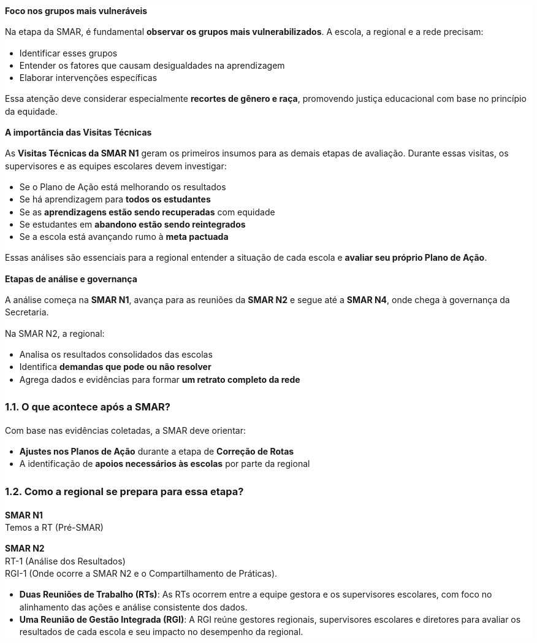 **Foco nos grupos mais vulneráveis**

Na etapa da SMAR, é fundamental **observar os grupos mais vulnerabilizados**. A escola, a regional e a rede precisam:

-   Identificar esses grupos
-   Entender os fatores que causam desigualdades na aprendizagem
-   Elaborar intervenções específicas

Essa atenção deve considerar especialmente **recortes de gênero e raça**, promovendo justiça educacional com base no princípio da equidade.

**A importância das Visitas Técnicas**

As **Visitas Técnicas da SMAR N1** geram os primeiros insumos para as demais etapas de avaliação. Durante essas visitas, os supervisores e as equipes escolares devem investigar:

-   Se o Plano de Ação está melhorando os resultados
-   Se há aprendizagem para **todos os estudantes**
-   Se as **aprendizagens estão sendo recuperadas** com equidade
-   Se estudantes em **abandono estão sendo reintegrados**
-   Se a escola está avançando rumo à **meta pactuada**

Essas análises são essenciais para a regional entender a situação de cada escola e **avaliar seu próprio Plano de Ação**.

**Etapas de análise e governança**

A análise começa na **SMAR N1**, avança para as reuniões da **SMAR N2** e segue até a **SMAR N4**, onde chega à governança da Secretaria.

Na SMAR N2, a regional:

-   Analisa os resultados consolidados das escolas
-   Identifica **demandas que pode ou não resolver**
-   Agrega dados e evidências para formar **um retrato completo da rede**

### 1.1. O que acontece após a SMAR?

Com base nas evidências coletadas, a SMAR deve orientar:

-   **Ajustes nos Planos de Ação** durante a etapa de **Correção de Rotas**
-   A identificação de **apoios necessários às escolas** por parte da regional

### 1.2. Como a regional se prepara para essa etapa?

**SMAR N1**  
Temos a RT (Pré-SMAR)

**SMAR N2**  
RT-1 (Análise dos Resultados)  
RGI-1 (Onde ocorre a SMAR N2 e o Compartilhamento de Práticas).

-   **Duas Reuniões de Trabalho (RTs)**: As RTs ocorrem entre a equipe gestora e os supervisores escolares, com foco no alinhamento das ações e análise consistente dos dados.
-   **Uma Reunião de Gestão Integrada (RGI)**: A RGI reúne gestores regionais, supervisores escolares e diretores para avaliar os resultados de cada escola e seu impacto no desempenho da regional.
